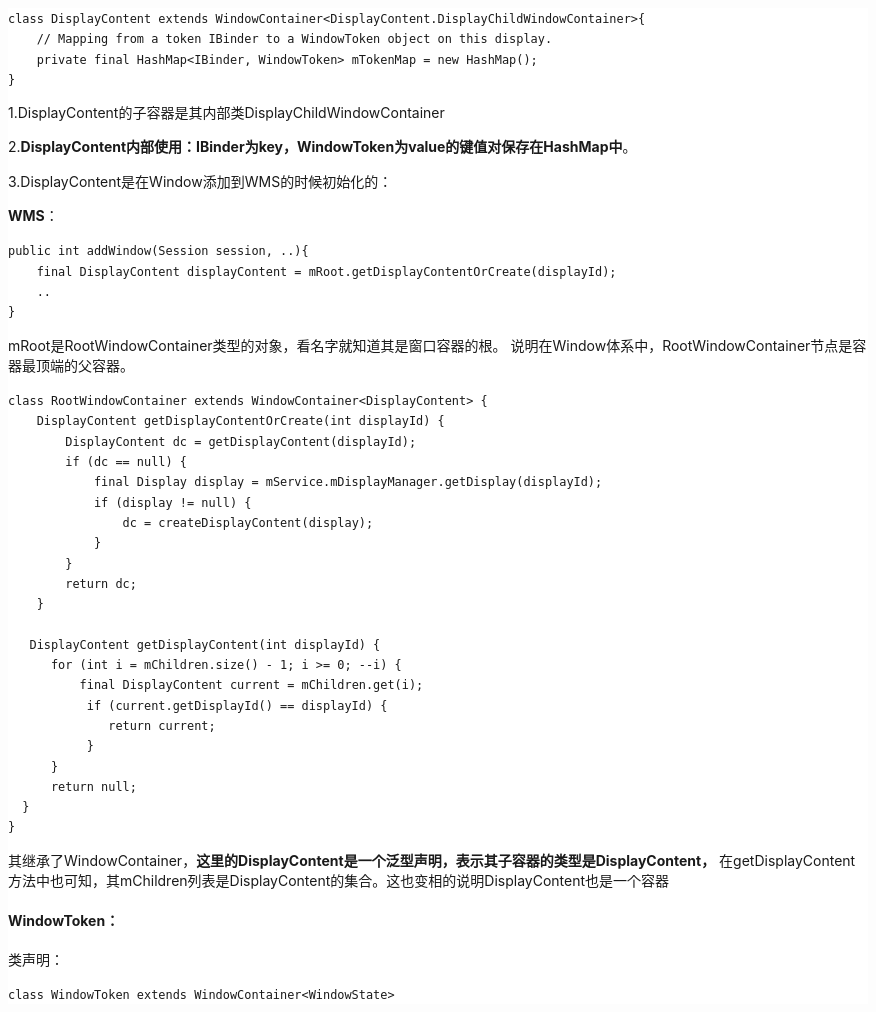 ```
class DisplayContent extends WindowContainer<DisplayContent.DisplayChildWindowContainer>{
    // Mapping from a token IBinder to a WindowToken object on this display.
    private final HashMap<IBinder, WindowToken> mTokenMap = new HashMap();
}   
```

1.DisplayContent的子容器是其内部类DisplayChildWindowContainer

2.**DisplayContent内部使用：IBinder为key，WindowToken为value的键值对保存在HashMap中**。

3.DisplayContent是在Window添加到WMS的时候初始化的：

**WMS**：

```
public int addWindow(Session session, ..){
    final DisplayContent displayContent = mRoot.getDisplayContentOrCreate(displayId);
    ..
}
```

mRoot是RootWindowContainer类型的对象，看名字就知道其是窗口容器的根。 说明在Window体系中，RootWindowContainer节点是容器最顶端的父容器。

```
class RootWindowContainer extends WindowContainer<DisplayContent> {
    DisplayContent getDisplayContentOrCreate(int displayId) {
        DisplayContent dc = getDisplayContent(displayId);
        if (dc == null) {
            final Display display = mService.mDisplayManager.getDisplay(displayId);
            if (display != null) {              
                dc = createDisplayContent(display);         
            }
        }
        return dc;
    }

   DisplayContent getDisplayContent(int displayId) {
      for (int i = mChildren.size() - 1; i >= 0; --i) {
          final DisplayContent current = mChildren.get(i);
           if (current.getDisplayId() == displayId) {
              return current;
           }
      }
      return null;
  }
}
```

其继承了WindowContainer<DisplayContent>，**这里的DisplayContent是一个泛型声明，表示其子容器的类型是DisplayContent，** 在getDisplayContent方法中也可知，其mChildren列表是DisplayContent的集合。这也变相的说明DisplayContent也是一个容器

#### WindowToken：

类声明：

```
class WindowToken extends WindowContainer<WindowState>
```
